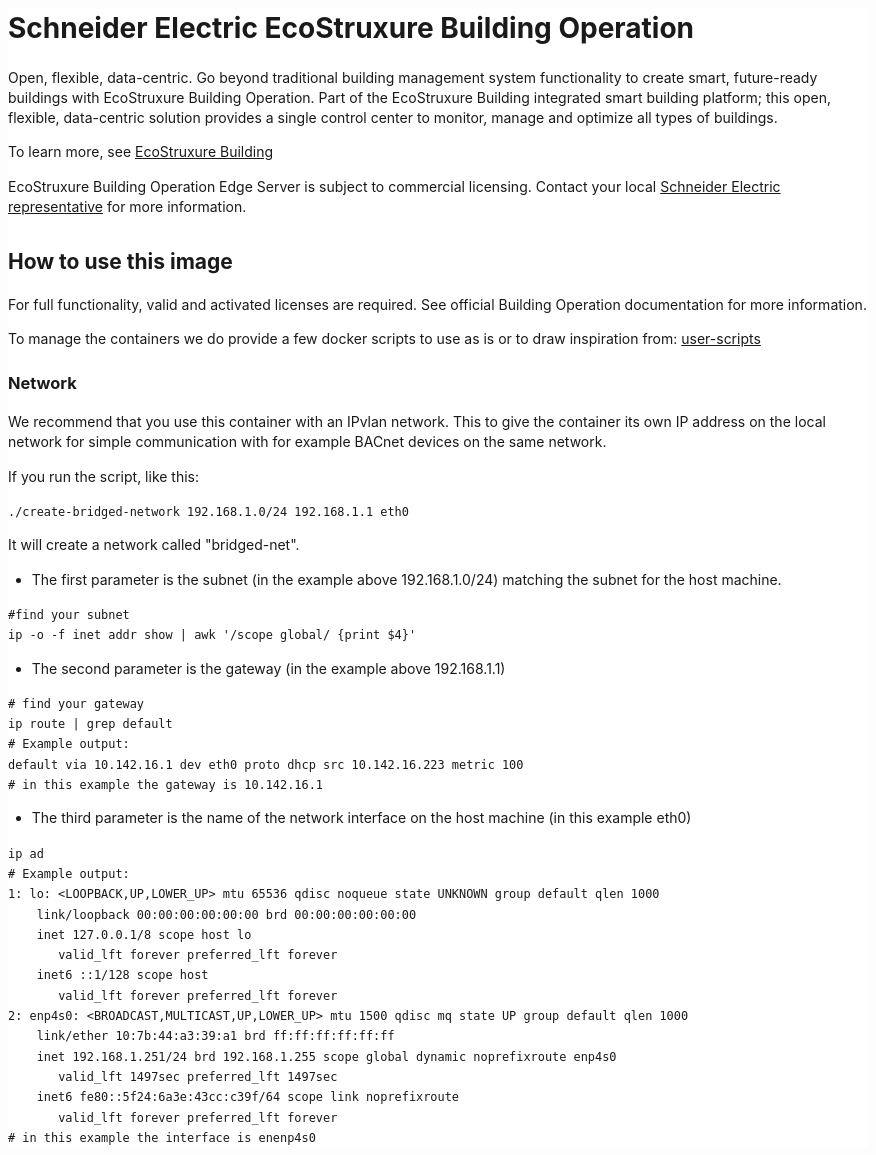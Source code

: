 # Schneider Electric EcoStruxure Building Operation

Open, flexible, data-centric. Go beyond traditional building management system functionality to create smart, future-ready buildings with EcoStruxure Building Operation. Part of the EcoStruxure Building integrated smart building platform; this open, flexible, data-centric solution provides a single control center to monitor, manage and optimize all types of buildings.

To learn more, see [EcoStruxure Building](https://www.se.com/ww/en/work/products/product-launch/building-management-system/)

EcoStruxure Building Operation Edge Server is subject to commercial licensing. Contact your local [Schneider Electric representative](https://www.se.com/ww/en/work/support/country-selector/distributors.jsp) for more information.
## How to use this image
For full functionality, valid and activated licenses are required. See official Building Operation documentation for more information.

To manage the containers we do provide a few docker scripts to use as is or to draw inspiration from:
[user-scripts](./user-scripts)

### Network
We recommend that you use this container with an IPvlan network. This to give the container its own IP address on the local network for simple communication with for example BACnet devices on the same network.

If you run the script, like this:
```
./create-bridged-network 192.168.1.0/24 192.168.1.1 eth0
```
It will create a network called "bridged-net".
* The first parameter is the subnet (in the example above 192.168.1.0/24) matching the subnet for the host machine.
```
#find your subnet
ip -o -f inet addr show | awk '/scope global/ {print $4}'
```
* The second parameter is the gateway (in the example above 192.168.1.1)
```
# find your gateway
ip route | grep default
# Example output:
default via 10.142.16.1 dev eth0 proto dhcp src 10.142.16.223 metric 100
# in this example the gateway is 10.142.16.1
```

* The third parameter is the name of the network interface on the host machine (in this example eth0)
```
ip ad
# Example output:
1: lo: <LOOPBACK,UP,LOWER_UP> mtu 65536 qdisc noqueue state UNKNOWN group default qlen 1000
    link/loopback 00:00:00:00:00:00 brd 00:00:00:00:00:00
    inet 127.0.0.1/8 scope host lo
       valid_lft forever preferred_lft forever
    inet6 ::1/128 scope host
       valid_lft forever preferred_lft forever
2: enp4s0: <BROADCAST,MULTICAST,UP,LOWER_UP> mtu 1500 qdisc mq state UP group default qlen 1000
    link/ether 10:7b:44:a3:39:a1 brd ff:ff:ff:ff:ff:ff
    inet 192.168.1.251/24 brd 192.168.1.255 scope global dynamic noprefixroute enp4s0
       valid_lft 1497sec preferred_lft 1497sec
    inet6 fe80::5f24:6a3e:43cc:c39f/64 scope link noprefixroute
       valid_lft forever preferred_lft forever
# in this example the interface is enenp4s0
```